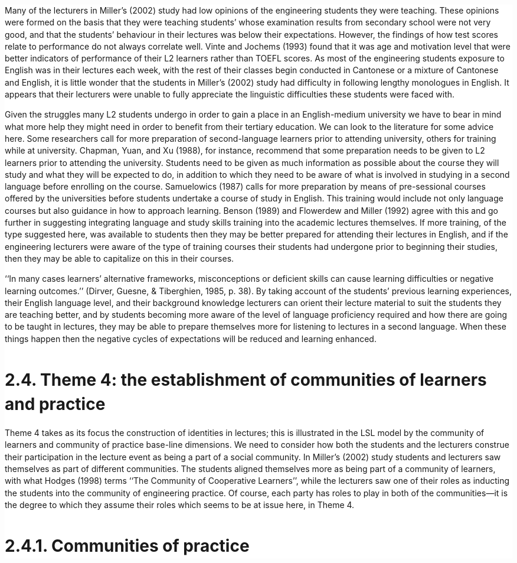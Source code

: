 Many of the lecturers in Miller’s (2002) study had low opinions of the engineering students they were teaching. These opinions were formed on the basis that they were teaching students’ whose examination results from secondary school were not very good, and that the students’ behaviour in their lectures was below their expectations. However, the findings of how test scores relate to performance do not always correlate well. Vinte and Jochems (1993) found that it was age and motivation level that were better indicators of performance of their L2 learners rather than TOEFL scores. As most of the engineering students exposure to English was in their lectures each week, with the rest of their classes begin conducted in Cantonese or a mixture of Cantonese and English, it is little wonder that the students in Miller’s (2002) study had difficulty in following lengthy monologues in English. It appears that their lecturers were unable to fully appreciate the linguistic difficulties these students were faced with.

Given the struggles many L2 students undergo in order to gain a place in an English-medium university we have to bear in mind what more help they might need in order to benefit from their tertiary education. We can look to the literature for some advice here. Some researchers call for more preparation of second-language learners prior to attending university, others for training while at university. Chapman, Yuan, and Xu (1988), for instance, recommend that some preparation needs to be given to L2 learners prior to attending the university. Students need to be given as much information as possible about the course they will study and what they will be expected to do, in addition to which they need to be aware of what is involved in studying in a second language before enrolling on the course. Samuelowics (1987) calls for more preparation by means of pre-sessional courses offered by the universities before students undertake a course of study in English. This training would include not only language courses but also guidance in how to approach learning. Benson (1989) and Flowerdew and Miller (1992) agree with this and go further in suggesting integrating language and study skills training into the academic lectures themselves. If more training, of the type suggested here, was available to students then they may be better prepared for attending their lectures in English, and if the engineering lecturers were aware of the type of training courses their students had undergone prior to beginning their studies, then they may be able to capitalize on this in their courses.

‘‘In many cases learners’ alternative frameworks, misconceptions or deficient skills can cause learning difficulties or negative learning outcomes.’’ (Dirver, Guesne, & Tiberghien, 1985, p. 38). By taking account of the students’ previous learning experiences, their English language level, and their background knowledge lecturers can orient their lecture material to suit the students they are teaching better, and by students becoming more aware of the level of language proficiency required and how there are going to be taught in lectures, they may be able to prepare themselves more for listening to lectures in a second language. When these things happen then the negative cycles of expectations will be reduced and learning enhanced.

# 2.4. Theme 4: the establishment of communities of learners and practice

Theme 4 takes as its focus the construction of identities in lectures; this is illustrated in the LSL model by the community of learners and community of practice base-line dimensions. We need to consider how both the students and the lecturers construe their participation in the lecture event as being a part of a social community. In Miller’s (2002) study students and lecturers saw themselves as part of different communities. The students aligned themselves more as being part of a community of learners, with what Hodges (1998) terms ‘‘The Community of Cooperative Learners’’, while the lecturers saw one of their roles as inducting the students into the community of engineering practice. Of course, each party has roles to play in both of the communities—it is the degree to which they assume their roles which seems to be at issue here, in Theme 4.

# 2.4.1. Communities of practice
